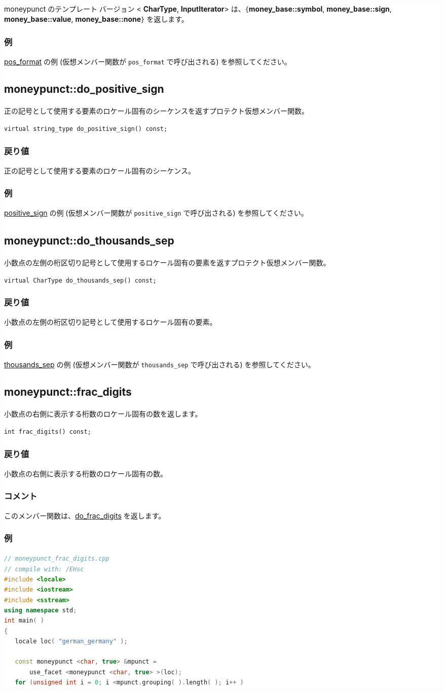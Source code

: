  moneypunct のテンプレート バージョン \< **CharType**, **Inputlterator**> は、`{`**money_base::symbol**, **money_base::sign**, **money_base::value**, **money_base::none**`}` を返します。  
  
### <a name="example"></a>例  
  [pos_format](#pos_format) の例 (仮想メンバー関数が `pos_format` で呼び出される) を参照してください。  
  
##  <a name="do_positive_sign"></a>  moneypunct::do_positive_sign  
 正の記号として使用する要素のロケール固有のシーケンスを返すプロテクト仮想メンバー関数。  
  
```  
virtual string_type do_positive_sign() const;
```  
  
### <a name="return-value"></a>戻り値  
 正の記号として使用する要素のロケール固有のシーケンス。  
  
### <a name="example"></a>例  
  [positive_sign](#positive_sign) の例 (仮想メンバー関数が `positive_sign` で呼び出される) を参照してください。  
  
##  <a name="do_thousands_sep"></a>  moneypunct::do_thousands_sep  
 小数点の左側の桁区切り記号として使用するロケール固有の要素を返すプロテクト仮想メンバー関数。  
  
```  
virtual CharType do_thousands_sep() const;
```  
  
### <a name="return-value"></a>戻り値  
 小数点の左側の桁区切り記号として使用するロケール固有の要素。  
  
### <a name="example"></a>例  
  [thousands_sep](#thousands_sep) の例 (仮想メンバー関数が `thousands_sep` で呼び出される) を参照してください。  
  
##  <a name="frac_digits"></a>  moneypunct::frac_digits  
 小数点の右側に表示する桁数のロケール固有の数を返します。  
  
```  
int frac_digits() const;
```  
  
### <a name="return-value"></a>戻り値  
 小数点の右側に表示する桁数のロケール固有の数。  
  
### <a name="remarks"></a>コメント  
 このメンバー関数は、[do_frac_digits](#do_frac_digits) を返します。  
  
### <a name="example"></a>例  
  
```cpp  
// moneypunct_frac_digits.cpp  
// compile with: /EHsc  
#include <locale>  
#include <iostream>  
#include <sstream>  
using namespace std;  
int main( )  
{  
   locale loc( "german_germany" );  
  
   const moneypunct <char, true> &mpunct =   
       use_facet <moneypunct <char, true> >(loc);  
   for (unsigned int i = 0; i <mpunct.grouping( ).length( ); i++ )  
```